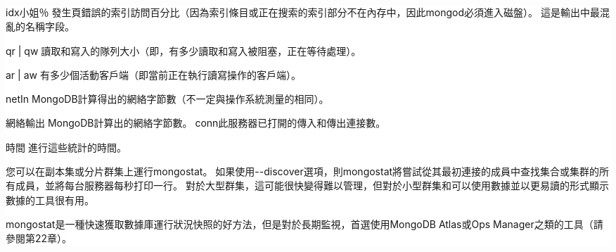 idx小姐％
發生頁錯誤的索引訪問百分比（因為索引條目或正在搜索的索引部分不在內存中，因此mongod必須進入磁盤）。 這是輸出中最混亂的名稱字段。

qr | qw
讀取和寫入的隊列大小（即，有多少讀取和寫入被阻塞，正在等待處理）。

ar | aw
有多少個活動客戶端（即當前正在執行讀寫操作的客戶端）。

netIn
MongoDB計算得出的網絡字節數（不一定與操作系統測量的相同）。

網絡輸出
MongoDB計算出的網絡字節數。 conn此服務器已打開的傳入和傳出連接數。

時間
進行這些統計的時間。

您可以在副本集或分片群集上運行mongostat。 如果使用--discover選項，則mongostat將嘗試從其最初連接的成員中查找集合或集群的所有成員，並將每台服務器每秒打印一行。 對於大型群集，這可能很快變得難以管理，但對於小型群集和可以使用數據並以更易讀的形式顯示數據的工具很有用。

mongostat是一種快速獲取數據庫運行狀況快照的好方法，但是對於長期監視，首選使用MongoDB Atlas或Ops Manager之類的工具（請參閱第22章）。

